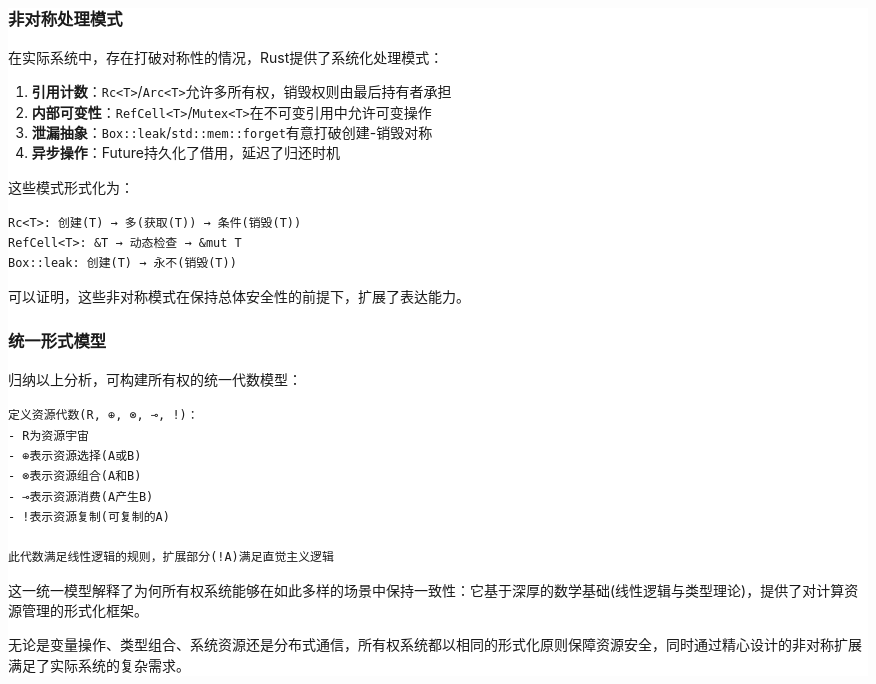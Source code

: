 ### 非对称处理模式

在实际系统中，存在打破对称性的情况，Rust提供了系统化处理模式：

1. **引用计数**：`Rc<T>`/`Arc<T>`允许多所有权，销毁权则由最后持有者承担
2. **内部可变性**：`RefCell<T>`/`Mutex<T>`在不可变引用中允许可变操作
3. **泄漏抽象**：`Box::leak`/`std::mem::forget`有意打破创建-销毁对称
4. **异步操作**：Future持久化了借用，延迟了归还时机

这些模式形式化为：
```
Rc<T>: 创建(T) → 多(获取(T)) → 条件(销毁(T))
RefCell<T>: &T → 动态检查 → &mut T
Box::leak: 创建(T) → 永不(销毁(T))
```

可以证明，这些非对称模式在保持总体安全性的前提下，扩展了表达能力。

### 统一形式模型

归纳以上分析，可构建所有权的统一代数模型：

```
定义资源代数(R, ⊕, ⊗, ⊸, !)：
- R为资源宇宙
- ⊕表示资源选择(A或B)
- ⊗表示资源组合(A和B)
- ⊸表示资源消费(A产生B)
- !表示资源复制(可复制的A)

此代数满足线性逻辑的规则，扩展部分(!A)满足直觉主义逻辑
```

这一统一模型解释了为何所有权系统能够在如此多样的场景中保持一致性：它基于深厚的数学基础(线性逻辑与类型理论)，提供了对计算资源管理的形式化框架。

无论是变量操作、类型组合、系统资源还是分布式通信，所有权系统都以相同的形式化原则保障资源安全，同时通过精心设计的非对称扩展满足了实际系统的复杂需求。
